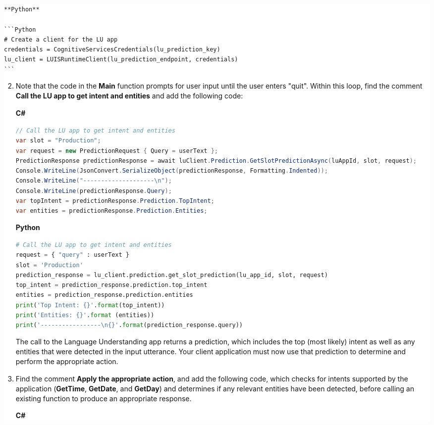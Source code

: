     **Python**

    ```Python
    # Create a client for the LU app
    credentials = CognitiveServicesCredentials(lu_prediction_key)
    lu_client = LUISRuntimeClient(lu_prediction_endpoint, credentials)
    ```

2. Note that the code in the **Main** function prompts for user input until the user enters "quit". Within this loop, find the comment **Call the LU app to get intent and entities** and add the following code:

    **C#**

    ```C#
    // Call the LU app to get intent and entities
    var slot = "Production";
    var request = new PredictionRequest { Query = userText };
    PredictionResponse predictionResponse = await luClient.Prediction.GetSlotPredictionAsync(luAppId, slot, request);
    Console.WriteLine(JsonConvert.SerializeObject(predictionResponse, Formatting.Indented));
    Console.WriteLine("--------------------\n");
    Console.WriteLine(predictionResponse.Query);
    var topIntent = predictionResponse.Prediction.TopIntent;
    var entities = predictionResponse.Prediction.Entities;
    ```

    **Python**

    ```Python
    # Call the LU app to get intent and entities
    request = { "query" : userText }
    slot = 'Production'
    prediction_response = lu_client.prediction.get_slot_prediction(lu_app_id, slot, request)
    top_intent = prediction_response.prediction.top_intent
    entities = prediction_response.prediction.entities
    print('Top Intent: {}'.format(top_intent))
    print('Entities: {}'.format (entities))
    print('-----------------\n{}'.format(prediction_response.query))
    ```

    The call to the Language Understanding app returns a prediction, which includes the top (most likely) intent as well as any entities that were detected in the input utterance. Your client application must now use that prediction to determine and perform the appropriate action.

3. Find the comment **Apply the appropriate action**, and add the following code, which checks for intents supported by the application (**GetTime**, **GetDate**, and **GetDay**) and determines if any relevant entities have been detected, before calling an existing function to produce an appropriate response.

    **C#**
